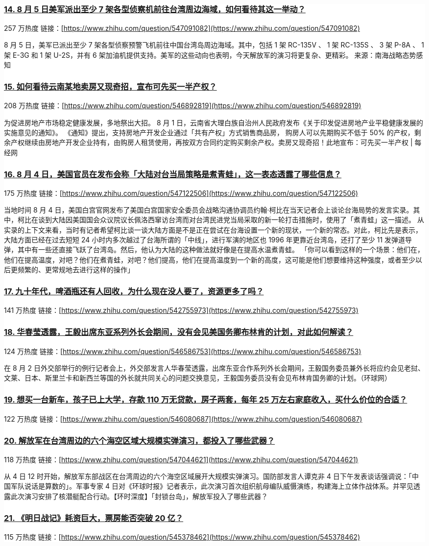 ### [14. 8 月 5 日美军派出至少 7 架各型侦察机前往台湾周边海域，如何看待其这一举动？](https://www.zhihu.com/question/547091082)
257 万热度 链接：[https://www.zhihu.com/question/547091082](https://www.zhihu.com/question/547091082)

8 月 5 日，美军已派出至少 7 架各型侦察预警飞机前往中国台湾岛周边海域。其中，包括 1 架 RC-135V 、 1 架 RC-135S 、 3 架 P-8A 、 1 架 E-3G 和 1 架 U-2S，并有 6 架加油机提供支持。美军的这些动向也表明，今天解放军的演习将更复杂、更精彩 ​​​。 来源：南海战略态势感知

### [15. 如何看待云南某地卖房又现奇招，宣布可先买一半产权？](https://www.zhihu.com/question/546892819)
208 万热度 链接：[https://www.zhihu.com/question/546892819](https://www.zhihu.com/question/546892819)

为促进房地产市场稳定健康发展，多地祭出大招。 8 月 1 日，云南省大理白族自治州人民政府发布《关于印发促进房地产业平稳健康发展的实施意见的通知》。 《通知》提出，支持房地产开发企业通过「共有产权」方式销售商品房， 购房人可以先期购买不低于 50% 的产权，剩余产权继续由房地产开发企业持有，由购房人租赁使用，再按双方合同约定购买剩余产权。卖房又现奇招！此地宣布：可先买一半产权 | 每经网

### [16. 8 月 4 日，美国官员在发布会称「大陆对台当局策略是煮青蛙」，这一表态透露了哪些信息？](https://www.zhihu.com/question/547122506)
175 万热度 链接：[https://www.zhihu.com/question/547122506](https://www.zhihu.com/question/547122506)

当地时间 8 月 4 日，美国白宫官网发布了美国白宫国家安全委员会战略沟通协调员约翰·柯比在当天记者会上谈论台海局势的发言实录。其中，柯比在谈到大陆因美国国会众议院议长佩洛西窜访台湾而对台湾民进党当局采取的新一轮打击措施时，使用了「煮青蛙」这一描述。 从实录的上下文来看，当时有记者希望柯比谈一谈大陆方面是不是正在尝试在台海设置一个新的现状，一个新的常态。对此，柯比先是表示，大陆方面已经在过去短短 24 小时内多次越过了台海所谓的「中线」，进行军演的地区也 1996 年更靠近台湾岛，还打了至少 11 发弹道导弹，其中有一些还直接飞跃了台湾岛。然后，他认为大陆的这种做法就好像是在提高水温煮青蛙。 「你可以看到这样的一个场景：他们在，他们在提高温度，对吧？他们在煮青蛙，对吧？他们提高，他们在提高温度到一个新的高度，这可能是他们想要维持这种强度，或者至少以后更频繁的、更常规地去进行这样的操作」

### [17. 九十年代，啤酒瓶还有人回收，为什么现在没人要了，资源更多了吗？](https://www.zhihu.com/question/542755973)
141 万热度 链接：[https://www.zhihu.com/question/542755973](https://www.zhihu.com/question/542755973)



### [18. 华春莹透露，王毅出席东亚系列外长会期间，没有会见美国务卿布林肯的计划，对此如何解读？](https://www.zhihu.com/question/546586753)
124 万热度 链接：[https://www.zhihu.com/question/546586753](https://www.zhihu.com/question/546586753)

在 8 月 2 日外交部举行的例行记者会上，外交部发言人华春莹透露，出席东亚合作系列外长会期间，王毅国务委员兼外长将应约会见老挝、文莱、日本、斯里兰卡和新西兰等国的外长就共同关心的问题交换意见，王毅国务委员没有会见布林肯国务卿的计划。（环球网）

### [19. 想买一台新车，孩子已上大学，存款 110 万无贷款，房子两套，每年 25 万左右家庭收入，买什么价位的合适？](https://www.zhihu.com/question/546080687)
122 万热度 链接：[https://www.zhihu.com/question/546080687](https://www.zhihu.com/question/546080687)



### [20. 解放军在台湾周边的六个海空区域大规模实弹演习，都投入了哪些武器？](https://www.zhihu.com/question/547044621)
118 万热度 链接：[https://www.zhihu.com/question/547044621](https://www.zhihu.com/question/547044621)

从 4 日 12 时开始，解放军东部战区在台湾周边的六个海空区域展开大规模实弹演习。国防部发言人谭克非 4 日下午发表谈话强调说：「中国军队说话是算数的」。军事专家 4 日对《环球时报》记者表示，此次演习首次组织航母编队威慑演练，构建海上立体作战体系。并罕见透露此次演习安排了核潜艇配合行动。【环时深度】「封锁台岛」，解放军投入了哪些武器？

### [21. 《明日战记》耗资巨大，票房能否突破 20 亿？](https://www.zhihu.com/question/545378462)
115 万热度 链接：[https://www.zhihu.com/question/545378462](https://www.zhihu.com/question/545378462)
